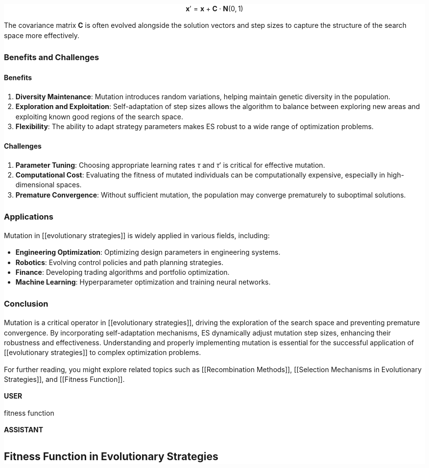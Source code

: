 $$
\mathbf{x}' = \mathbf{x} + \mathbf{C} \cdot \mathbf{N}(0,1)
$$

The covariance matrix $\mathbf{C}$ is often evolved alongside the solution vectors and step sizes to capture the structure of the search space more effectively.

### Benefits and Challenges

#### Benefits

1. **Diversity Maintenance**: Mutation introduces random variations, helping maintain genetic diversity in the population.
2. **Exploration and Exploitation**: Self-adaptation of step sizes allows the algorithm to balance between exploring new areas and exploiting known good regions of the search space.
3. **Flexibility**: The ability to adapt strategy parameters makes ES robust to a wide range of optimization problems.

#### Challenges

1. **Parameter Tuning**: Choosing appropriate learning rates $\tau$ and $\tau'$ is critical for effective mutation.
2. **Computational Cost**: Evaluating the fitness of mutated individuals can be computationally expensive, especially in high-dimensional spaces.
3. **Premature Convergence**: Without sufficient mutation, the population may converge prematurely to suboptimal solutions.

### Applications

Mutation in [[evolutionary strategies]] is widely applied in various fields, including:

- **Engineering Optimization**: Optimizing design parameters in engineering systems.
- **Robotics**: Evolving control policies and path planning strategies.
- **Finance**: Developing trading algorithms and portfolio optimization.
- **Machine Learning**: Hyperparameter optimization and training neural networks.

### Conclusion

Mutation is a critical operator in [[evolutionary strategies]], driving the exploration of the search space and preventing premature convergence. By incorporating self-adaptation mechanisms, ES dynamically adjust mutation step sizes, enhancing their robustness and effectiveness. Understanding and properly implementing mutation is essential for the successful application of [[evolutionary strategies]] to complex optimization problems.

For further reading, you might explore related topics such as [[Recombination Methods]], [[Selection Mechanisms in Evolutionary Strategies]], and [[Fitness Function]].


**USER**

fitness function


**ASSISTANT**

## Fitness Function in Evolutionary Strategies
